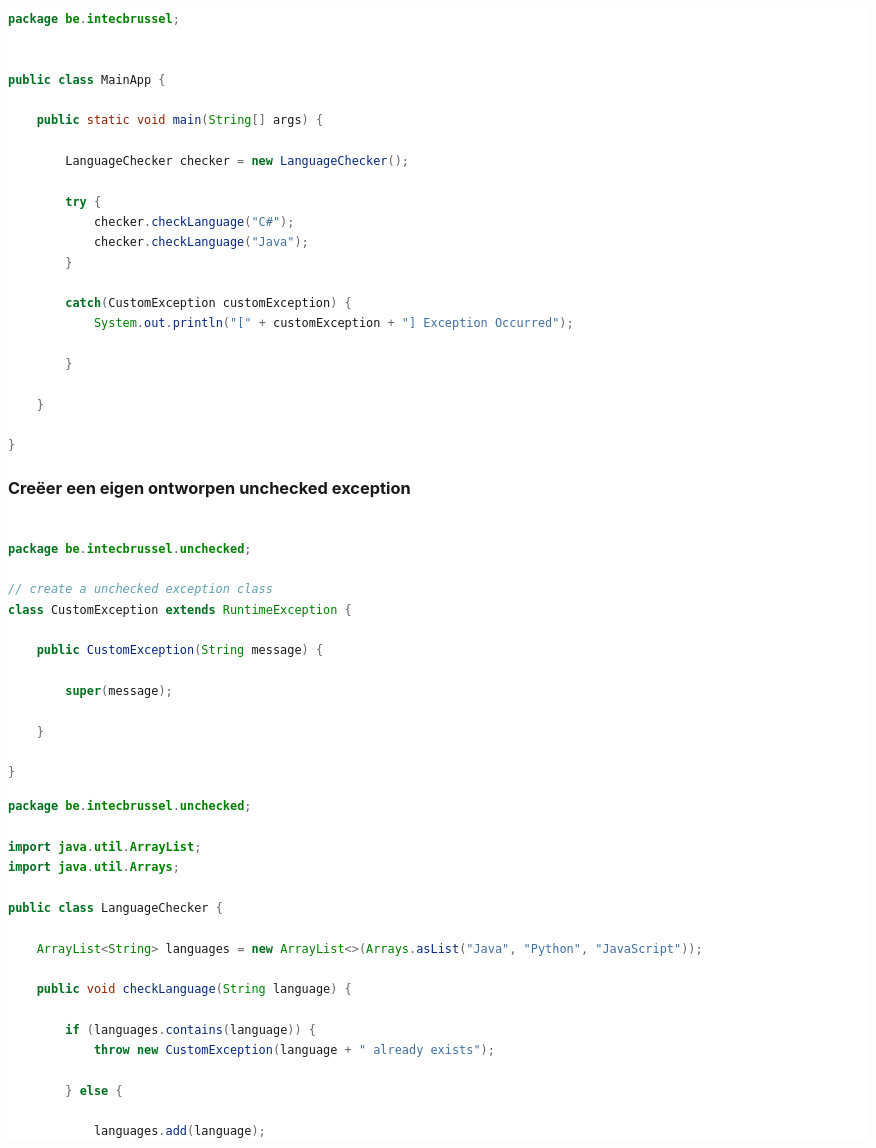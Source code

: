<div style='page-break-after: always;'></div>

```java
package be.intecbrussel;


public class MainApp {

    public static void main(String[] args) {

        LanguageChecker checker = new LanguageChecker();

        try {
            checker.checkLanguage("C#");
            checker.checkLanguage("Java");
        }

        catch(CustomException customException) {
            System.out.println("[" + customException + "] Exception Occurred");

        }

    }

}
```

### Creëer een eigen ontworpen unchecked exception

```java

package be.intecbrussel.unchecked;

// create a unchecked exception class
class CustomException extends RuntimeException {

    public CustomException(String message) {

        super(message);

    }

}

```

<div style='page-break-after: always;'></div>

```java
package be.intecbrussel.unchecked;

import java.util.ArrayList;
import java.util.Arrays;

public class LanguageChecker {

    ArrayList<String> languages = new ArrayList<>(Arrays.asList("Java", "Python", "JavaScript"));

    public void checkLanguage(String language) {

        if (languages.contains(language)) {
            throw new CustomException(language + " already exists");

        } else {

            languages.add(language);
```